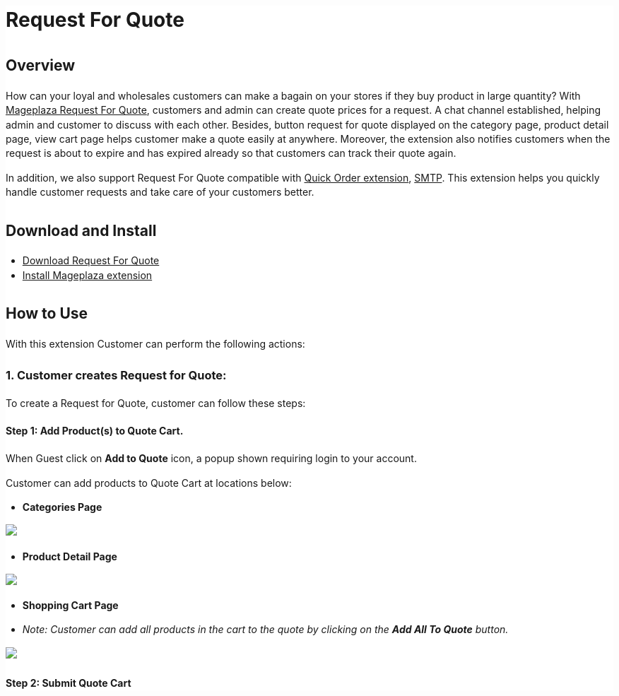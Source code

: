 # Request For Quote

## Overview

How can your loyal and wholesales customers can make a bagain on your stores if they buy product in large quantity? With [Mageplaza  Request For Quote](https://www.mageplaza.com/magento-2-request-for-quote/), customers and admin can create quote prices for a request. A chat channel established, helping admin and customer to discuss with each other. Besides, button request for quote displayed on the category page, product detail page, view cart page helps customer make a quote easily at anywhere. Moreover, the extension also notifies customers when the request is about to expire and has expired already so that customers can track their quote again. 

In addition, we also support Request For Quote compatible with [Quick Order extension](https://www.mageplaza.com/magento-2-quick-order/), [SMTP](https://www.mageplaza.com/magento-2-smtp/). This extension helps you quickly handle customer requests and take care of your customers better.

## Download and Install
- [Download Request For Quote](https://www.mageplaza.com/magento-2-request-for-quote/)
- [Install Mageplaza extension](https://www.mageplaza.com/install-magento-2-extension/)


## How to Use

With this extension Customer can perform the following actions:

### 1. Customer creates Request for Quote:

To create a Request for Quote, customer can follow these steps:

#### Step 1: Add Product(s) to Quote Cart.

When Guest click on **Add to Quote** icon, a popup shown requiring login to your account.

Customer can add products to Quote Cart at locations below:

- **Categories Page**

![](https://i.imgur.com/7VmZ7Hy.png)

- **Product Detail Page**

![](https://i.imgur.com/CPhuo05.png)

- **Shopping Cart Page**

- *Note: Customer can add all products in the cart to the quote by clicking on the **Add All To Quote** button.*

![](https://i.imgur.com/TRwX8Rr.png)


#### Step 2: Submit Quote Cart
